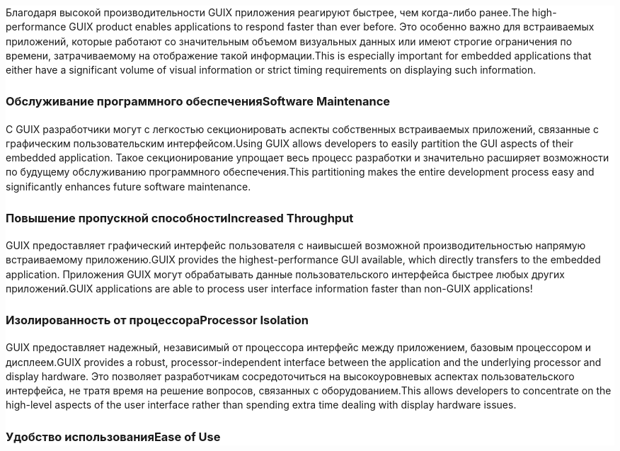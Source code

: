 <span data-ttu-id="d9475-170">Благодаря высокой производительности GUIX приложения реагируют быстрее, чем когда-либо ранее.</span><span class="sxs-lookup"><span data-stu-id="d9475-170">The high-performance GUIX product enables applications to respond faster than ever before.</span></span> <span data-ttu-id="d9475-171">Это особенно важно для встраиваемых приложений, которые работают со значительным объемом визуальных данных или имеют строгие ограничения по времени, затрачиваемому на отображение такой информации.</span><span class="sxs-lookup"><span data-stu-id="d9475-171">This is especially important for embedded applications that either have a significant volume of visual information or strict timing requirements on displaying such information.</span></span>

### <a name="software-maintenance"></a><span data-ttu-id="d9475-172">Обслуживание программного обеспечения</span><span class="sxs-lookup"><span data-stu-id="d9475-172">Software Maintenance</span></span>

<span data-ttu-id="d9475-173">С GUIX разработчики могут с легкостью секционировать аспекты собственных встраиваемых приложений, связанные с графическим пользовательским интерфейсом.</span><span class="sxs-lookup"><span data-stu-id="d9475-173">Using GUIX allows developers to easily partition the GUI aspects of their embedded application.</span></span> <span data-ttu-id="d9475-174">Такое секционирование упрощает весь процесс разработки и значительно расширяет возможности по будущему обслуживанию программного обеспечения.</span><span class="sxs-lookup"><span data-stu-id="d9475-174">This partitioning makes the entire development process easy and significantly enhances future software maintenance.</span></span>

### <a name="increased-throughput"></a><span data-ttu-id="d9475-175">Повышение пропускной способности</span><span class="sxs-lookup"><span data-stu-id="d9475-175">Increased Throughput</span></span>

<span data-ttu-id="d9475-176">GUIX предоставляет графический интерфейс пользователя с наивысшей возможной производительностью напрямую встраиваемому приложению.</span><span class="sxs-lookup"><span data-stu-id="d9475-176">GUIX provides the highest-performance GUI available, which directly transfers to the embedded application.</span></span> <span data-ttu-id="d9475-177">Приложения GUIX могут обрабатывать данные пользовательского интерфейса быстрее любых других приложений.</span><span class="sxs-lookup"><span data-stu-id="d9475-177">GUIX applications are able to process user interface information faster than non-GUIX applications!</span></span>

### <a name="processor-isolation"></a><span data-ttu-id="d9475-178">Изолированность от процессора</span><span class="sxs-lookup"><span data-stu-id="d9475-178">Processor Isolation</span></span>

<span data-ttu-id="d9475-179">GUIX предоставляет надежный, независимый от процессора интерфейс между приложением, базовым процессором и дисплеем.</span><span class="sxs-lookup"><span data-stu-id="d9475-179">GUIX provides a robust, processor-independent interface between the application and the underlying processor and display hardware.</span></span> <span data-ttu-id="d9475-180">Это позволяет разработчикам сосредоточиться на высокоуровневых аспектах пользовательского интерфейса, не тратя время на решение вопросов, связанных с оборудованием.</span><span class="sxs-lookup"><span data-stu-id="d9475-180">This allows developers to concentrate on the high-level aspects of the user interface rather than spending extra time dealing with display hardware issues.</span></span>

### <a name="ease-of-use"></a><span data-ttu-id="d9475-181">Удобство использования</span><span class="sxs-lookup"><span data-stu-id="d9475-181">Ease of Use</span></span>
